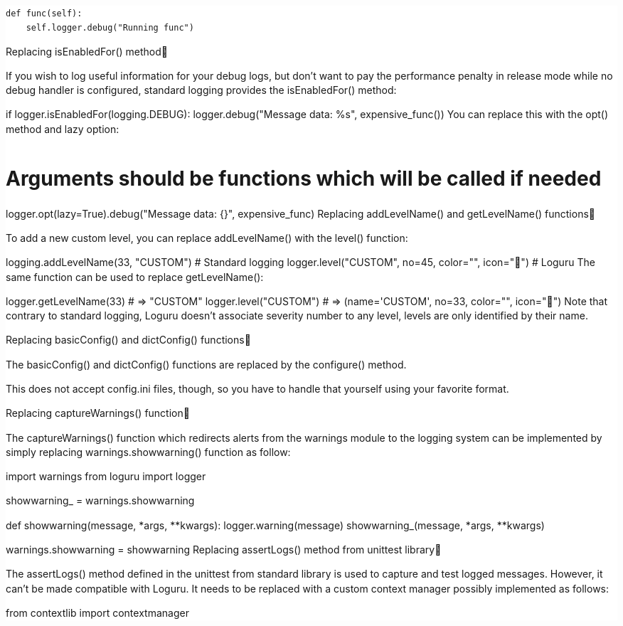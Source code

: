     def func(self):
        self.logger.debug("Running func")
Replacing isEnabledFor() method

If you wish to log useful information for your debug logs, but don’t want to pay the performance penalty in release mode while no debug handler is configured, standard logging provides the isEnabledFor() method:

if logger.isEnabledFor(logging.DEBUG):
    logger.debug("Message data: %s", expensive_func())
You can replace this with the opt() method and lazy option:

# Arguments should be functions which will be called if needed
logger.opt(lazy=True).debug("Message data: {}", expensive_func)
Replacing addLevelName() and getLevelName() functions

To add a new custom level, you can replace addLevelName() with the level() function:

logging.addLevelName(33, "CUSTOM")                       # Standard logging
logger.level("CUSTOM", no=45, color="<red>", icon="🚨")  # Loguru
The same function can be used to replace getLevelName():

logger.getLevelName(33)  # => "CUSTOM"
logger.level("CUSTOM")   # => (name='CUSTOM', no=33, color="<red>", icon="🚨")
Note that contrary to standard logging, Loguru doesn’t associate severity number to any level, levels are only identified by their name.

Replacing basicConfig() and dictConfig() functions

The basicConfig() and dictConfig() functions are replaced by the configure() method.

This does not accept config.ini files, though, so you have to handle that yourself using your favorite format.

Replacing captureWarnings() function

The captureWarnings() function which redirects alerts from the warnings module to the logging system can be implemented by simply replacing warnings.showwarning() function as follow:

import warnings
from loguru import logger

showwarning_ = warnings.showwarning

def showwarning(message, *args, **kwargs):
    logger.warning(message)
    showwarning_(message, *args, **kwargs)

warnings.showwarning = showwarning
Replacing assertLogs() method from unittest library

The assertLogs() method defined in the unittest from standard library is used to capture and test logged messages. However, it can’t be made compatible with Loguru. It needs to be replaced with a custom context manager possibly implemented as follows:

from contextlib import contextmanager
